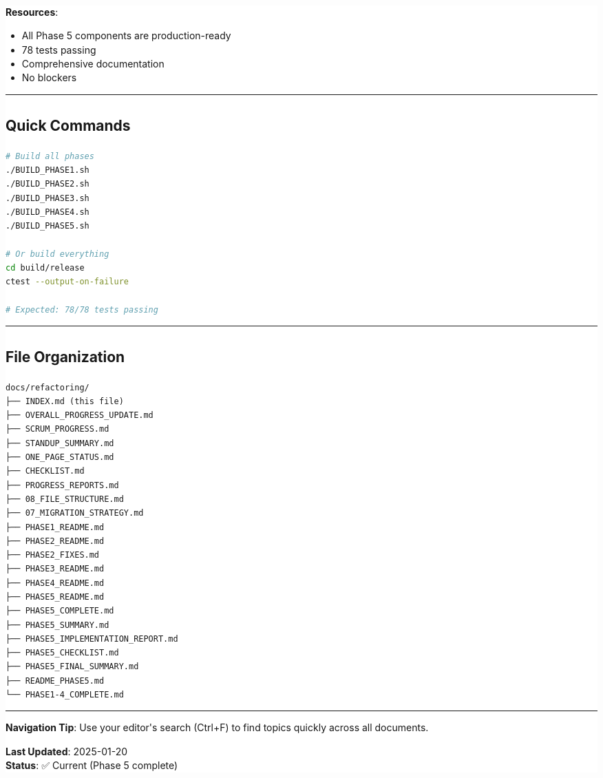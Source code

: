 **Resources**:
- All Phase 5 components are production-ready
- 78 tests passing
- Comprehensive documentation
- No blockers

---

## Quick Commands

```bash
# Build all phases
./BUILD_PHASE1.sh
./BUILD_PHASE2.sh
./BUILD_PHASE3.sh
./BUILD_PHASE4.sh
./BUILD_PHASE5.sh

# Or build everything
cd build/release
ctest --output-on-failure

# Expected: 78/78 tests passing
```

---

## File Organization

```
docs/refactoring/
├── INDEX.md (this file)
├── OVERALL_PROGRESS_UPDATE.md
├── SCRUM_PROGRESS.md
├── STANDUP_SUMMARY.md
├── ONE_PAGE_STATUS.md
├── CHECKLIST.md
├── PROGRESS_REPORTS.md
├── 08_FILE_STRUCTURE.md
├── 07_MIGRATION_STRATEGY.md
├── PHASE1_README.md
├── PHASE2_README.md
├── PHASE2_FIXES.md
├── PHASE3_README.md
├── PHASE4_README.md
├── PHASE5_README.md
├── PHASE5_COMPLETE.md
├── PHASE5_SUMMARY.md
├── PHASE5_IMPLEMENTATION_REPORT.md
├── PHASE5_CHECKLIST.md
├── PHASE5_FINAL_SUMMARY.md
├── README_PHASE5.md
└── PHASE1-4_COMPLETE.md
```

---

**Navigation Tip**: Use your editor's search (Ctrl+F) to find topics quickly across all documents.

**Last Updated**: 2025-01-20  
**Status**: ✅ Current (Phase 5 complete)
